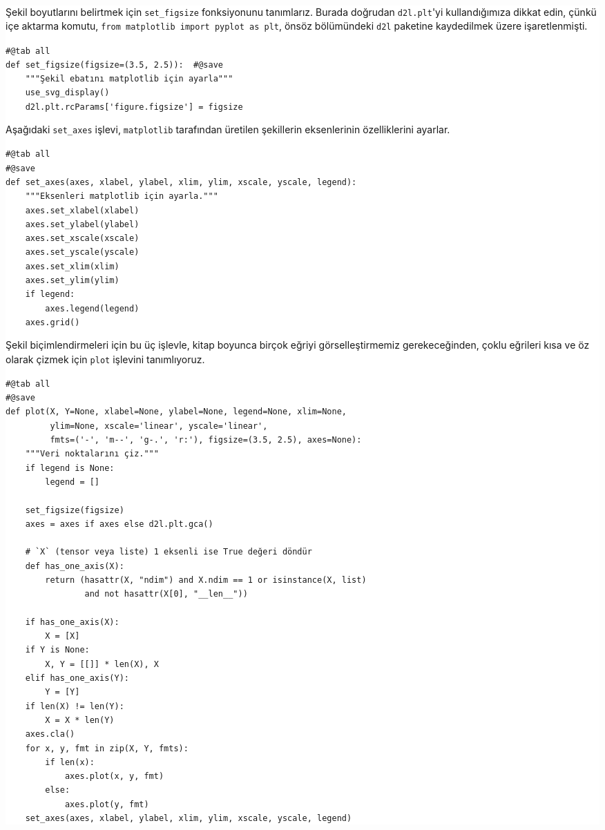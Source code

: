 Şekil boyutlarını belirtmek için `set_figsize` fonksiyonunu tanımlarız. Burada doğrudan `d2l.plt`'yi kullandığımıza dikkat edin, çünkü içe aktarma komutu, `from matplotlib import pyplot as plt`, önsöz bölümündeki `d2l` paketine kaydedilmek üzere işaretlenmişti.

```{.python .input}
#@tab all
def set_figsize(figsize=(3.5, 2.5)):  #@save
    """Şekil ebatını matplotlib için ayarla"""
    use_svg_display()
    d2l.plt.rcParams['figure.figsize'] = figsize
```

Aşağıdaki `set_axes` işlevi, `matplotlib` tarafından üretilen şekillerin eksenlerinin özelliklerini ayarlar.

```{.python .input}
#@tab all
#@save
def set_axes(axes, xlabel, ylabel, xlim, ylim, xscale, yscale, legend):
    """Eksenleri matplotlib için ayarla."""
    axes.set_xlabel(xlabel)
    axes.set_ylabel(ylabel)
    axes.set_xscale(xscale)
    axes.set_yscale(yscale)
    axes.set_xlim(xlim)
    axes.set_ylim(ylim)
    if legend:
        axes.legend(legend)
    axes.grid()
```

Şekil biçimlendirmeleri için bu üç işlevle, kitap boyunca birçok eğriyi görselleştirmemiz gerekeceğinden, çoklu eğrileri kısa ve öz olarak çizmek için `plot` işlevini tanımlıyoruz.

```{.python .input}
#@tab all
#@save
def plot(X, Y=None, xlabel=None, ylabel=None, legend=None, xlim=None,
         ylim=None, xscale='linear', yscale='linear',
         fmts=('-', 'm--', 'g-.', 'r:'), figsize=(3.5, 2.5), axes=None):
    """Veri noktalarını çiz."""
    if legend is None:
        legend = []

    set_figsize(figsize)
    axes = axes if axes else d2l.plt.gca()

    # `X` (tensor veya liste) 1 eksenli ise True değeri döndür
    def has_one_axis(X):
        return (hasattr(X, "ndim") and X.ndim == 1 or isinstance(X, list)
                and not hasattr(X[0], "__len__"))

    if has_one_axis(X):
        X = [X]
    if Y is None:
        X, Y = [[]] * len(X), X
    elif has_one_axis(Y):
        Y = [Y]
    if len(X) != len(Y):
        X = X * len(Y)
    axes.cla()
    for x, y, fmt in zip(X, Y, fmts):
        if len(x):
            axes.plot(x, y, fmt)
        else:
            axes.plot(y, fmt)
    set_axes(axes, xlabel, ylabel, xlim, ylim, xscale, yscale, legend)
```